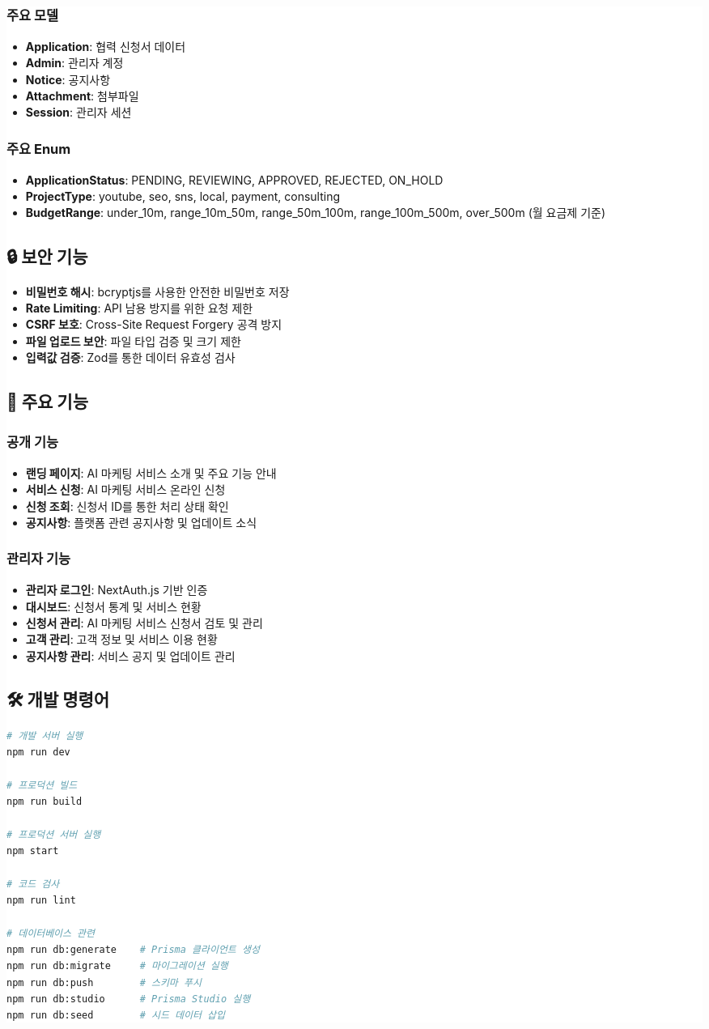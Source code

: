 ### 주요 모델
- **Application**: 협력 신청서 데이터
- **Admin**: 관리자 계정
- **Notice**: 공지사항
- **Attachment**: 첨부파일
- **Session**: 관리자 세션

### 주요 Enum
- **ApplicationStatus**: PENDING, REVIEWING, APPROVED, REJECTED, ON_HOLD
- **ProjectType**: youtube, seo, sns, local, payment, consulting
- **BudgetRange**: under_10m, range_10m_50m, range_50m_100m, range_100m_500m, over_500m (월 요금제 기준)

## 🔒 보안 기능

- **비밀번호 해시**: bcryptjs를 사용한 안전한 비밀번호 저장
- **Rate Limiting**: API 남용 방지를 위한 요청 제한
- **CSRF 보호**: Cross-Site Request Forgery 공격 방지
- **파일 업로드 보안**: 파일 타입 검증 및 크기 제한
- **입력값 검증**: Zod를 통한 데이터 유효성 검사

## 🎯 주요 기능

### 공개 기능
- **랜딩 페이지**: AI 마케팅 서비스 소개 및 주요 기능 안내
- **서비스 신청**: AI 마케팅 서비스 온라인 신청
- **신청 조회**: 신청서 ID를 통한 처리 상태 확인
- **공지사항**: 플랫폼 관련 공지사항 및 업데이트 소식

### 관리자 기능
- **관리자 로그인**: NextAuth.js 기반 인증
- **대시보드**: 신청서 통계 및 서비스 현황
- **신청서 관리**: AI 마케팅 서비스 신청서 검토 및 관리
- **고객 관리**: 고객 정보 및 서비스 이용 현황
- **공지사항 관리**: 서비스 공지 및 업데이트 관리

## 🛠️ 개발 명령어

```bash
# 개발 서버 실행
npm run dev

# 프로덕션 빌드
npm run build

# 프로덕션 서버 실행
npm start

# 코드 검사
npm run lint

# 데이터베이스 관련
npm run db:generate    # Prisma 클라이언트 생성
npm run db:migrate     # 마이그레이션 실행
npm run db:push        # 스키마 푸시
npm run db:studio      # Prisma Studio 실행
npm run db:seed        # 시드 데이터 삽입
```
